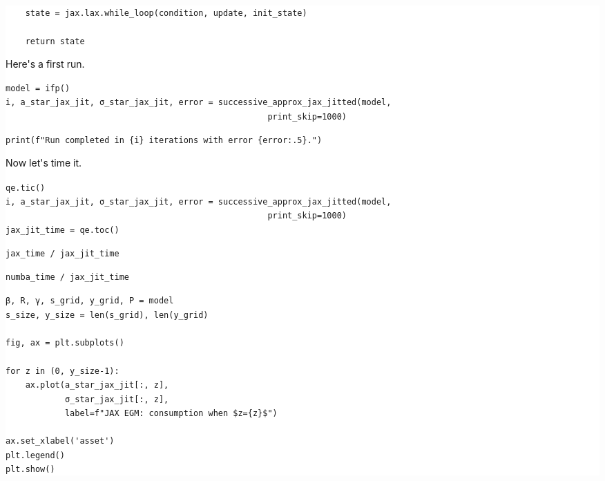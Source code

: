 ```{code-cell}
    state = jax.lax.while_loop(condition, update, init_state)

    return state
```

Here's a first run.

```{code-cell}
model = ifp()
i, a_star_jax_jit, σ_star_jax_jit, error = successive_approx_jax_jitted(model,
                                                     print_skip=1000)
```

```{code-cell}
print(f"Run completed in {i} iterations with error {error:.5}.")
```

Now let's time it.

```{code-cell}
qe.tic()
i, a_star_jax_jit, σ_star_jax_jit, error = successive_approx_jax_jitted(model,
                                                     print_skip=1000)
jax_jit_time = qe.toc()
```

```{code-cell}
jax_time / jax_jit_time
```

```{code-cell}
numba_time / jax_jit_time
```

```{code-cell}
β, R, γ, s_grid, y_grid, P = model
s_size, y_size = len(s_grid), len(y_grid)

fig, ax = plt.subplots()

for z in (0, y_size-1):
    ax.plot(a_star_jax_jit[:, z], 
            σ_star_jax_jit[:, z], 
            label=f"JAX EGM: consumption when $z={z}$")

ax.set_xlabel('asset')
plt.legend()
plt.show()
```
